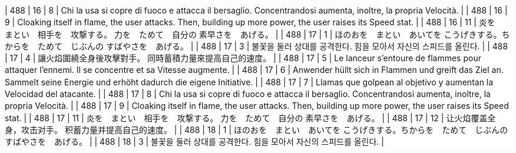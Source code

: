 | 488     | 16               | 8           | Chi la usa si copre di fuoco e attacca il bersaglio.
Concentrandosi aumenta, inoltre, la propria
Velocità.                                                                         |
| 488     | 16               | 9           | Cloaking itself in flame, the user attacks.
Then, building up more power,
the user raises its Speed stat.                                                                          |
| 488     | 16               | 11          | 炎を　まとい　相手を　攻撃する。
力を　ためて　自分の
素早さを　あげる。                                                                                                                                              |
| 488     | 17               | 1           | ほのおを　まとい　あいてを
こうげきする。ちからを　ためて　じぶんの
すばやさを　あげる。                                                                                                                                      |
| 488     | 17               | 3           | 불꽃을 둘러 상대를 공격한다.
힘을 모아서 자신의
스피드를 올린다.                                                                                                                                              |
| 488     | 17               | 4           | 讓火焰圍繞全身後攻擊對手。
同時蓄積力量來提高自己的速度。                                                                                                                                                      |
| 488     | 17               | 5           | Le lanceur s’entoure de flammes pour attaquer
l’ennemi. Il se concentre et sa Vitesse augmente.                                                                                    |
| 488     | 17               | 6           | Anwender hüllt sich in Flammen und greift das Ziel
an. Sammelt seine Energie und erhöht dadurch die
eigene Initiative.                                                             |
| 488     | 17               | 7           | Llamas que golpean al objetivo y aumentan la 
Velocidad del atacante.                                                                                                              |
| 488     | 17               | 8           | Chi la usa si copre di fuoco e attacca il bersaglio.
Concentrandosi aumenta, inoltre, la propria
Velocità.                                                                         |
| 488     | 17               | 9           | Cloaking itself in flame, the user attacks. Then,
building up more power, the user raises its
Speed stat.                                                                          |
| 488     | 17               | 11          | 炎を　まとい　相手を　攻撃する。
力を　ためて　自分の
素早さを　あげる。                                                                                                                                              |
| 488     | 17               | 12          | 让火焰覆盖全身，攻击对手。
积蓄力量并提高自己的速度。                                                                                                                                                        |
| 488     | 18               | 1           | ほのおを　まとい　あいてを
こうげきする。ちからを　ためて　じぶんの
すばやさを　あげる。                                                                                                                                      |
| 488     | 18               | 3           | 불꽃을 둘러 상대를 공격한다.
힘을 모아서 자신의
스피드를 올린다.                                                                                                                                              |